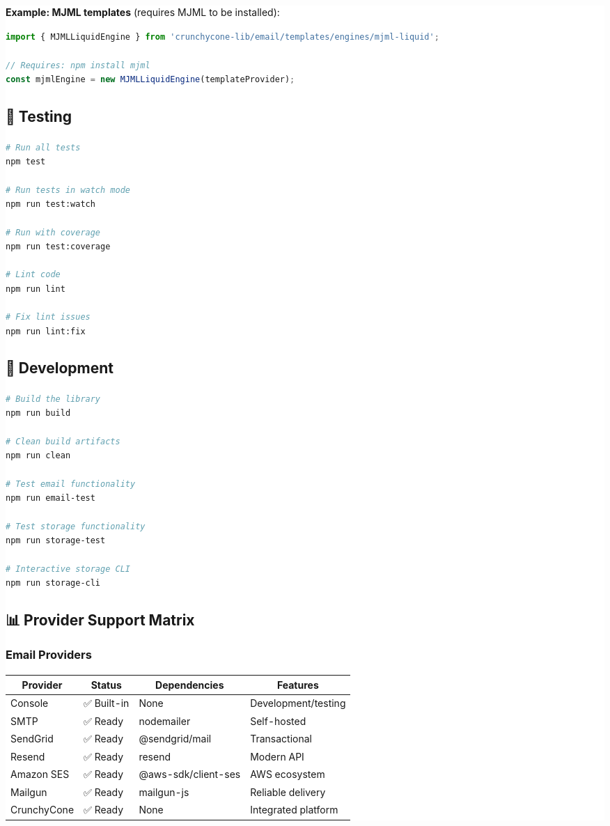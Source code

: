 **Example: MJML templates** (requires MJML to be installed):
```typescript
import { MJMLLiquidEngine } from 'crunchycone-lib/email/templates/engines/mjml-liquid';

// Requires: npm install mjml
const mjmlEngine = new MJMLLiquidEngine(templateProvider);
```

## 🧪 Testing

```bash
# Run all tests
npm test

# Run tests in watch mode
npm run test:watch

# Run with coverage
npm run test:coverage

# Lint code
npm run lint

# Fix lint issues
npm run lint:fix
```

## 🔧 Development

```bash
# Build the library
npm run build

# Clean build artifacts
npm run clean

# Test email functionality
npm run email-test

# Test storage functionality
npm run storage-test

# Interactive storage CLI
npm run storage-cli
```

## 📊 Provider Support Matrix

### Email Providers

| Provider | Status | Dependencies | Features |
|----------|---------|-------------|----------|
| Console | ✅ Built-in | None | Development/testing |
| SMTP | ✅ Ready | nodemailer | Self-hosted |
| SendGrid | ✅ Ready | @sendgrid/mail | Transactional |
| Resend | ✅ Ready | resend | Modern API |
| Amazon SES | ✅ Ready | @aws-sdk/client-ses | AWS ecosystem |
| Mailgun | ✅ Ready | mailgun-js | Reliable delivery |
| CrunchyCone | ✅ Ready | None | Integrated platform |